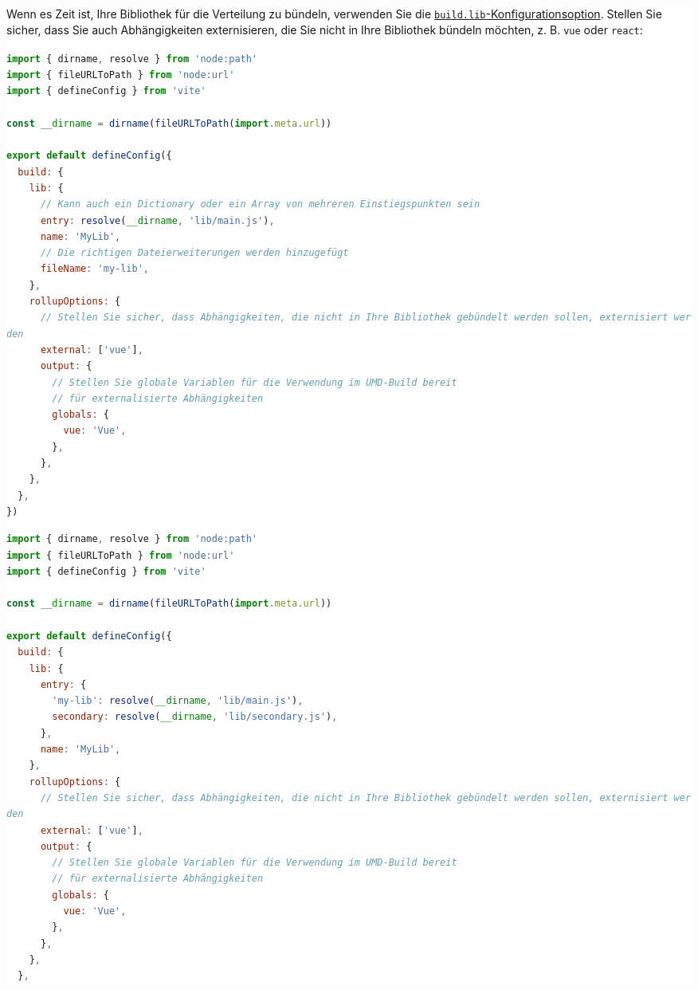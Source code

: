 Wenn es Zeit ist, Ihre Bibliothek für die Verteilung zu bündeln, verwenden Sie die [`build.lib`-Konfigurationsoption](/config/build-options.md#build-lib). Stellen Sie sicher, dass Sie auch Abhängigkeiten externisieren, die Sie nicht in Ihre Bibliothek bündeln möchten, z. B. `vue` oder `react`:

```js twoslash [vite.config.js]
import { dirname, resolve } from 'node:path'
import { fileURLToPath } from 'node:url'
import { defineConfig } from 'vite'

const __dirname = dirname(fileURLToPath(import.meta.url))

export default defineConfig({
  build: {
    lib: {
      // Kann auch ein Dictionary oder ein Array von mehreren Einstiegspunkten sein
      entry: resolve(__dirname, 'lib/main.js'),
      name: 'MyLib',
      // Die richtigen Dateierweiterungen werden hinzugefügt
      fileName: 'my-lib',
    },
    rollupOptions: {
      // Stellen Sie sicher, dass Abhängigkeiten, die nicht in Ihre Bibliothek gebündelt werden sollen, externisiert werden
      external: ['vue'],
      output: {
        // Stellen Sie globale Variablen für die Verwendung im UMD-Build bereit
        // für externalisierte Abhängigkeiten
        globals: {
          vue: 'Vue',
        },
      },
    },
  },
})
```

```js twoslash [vite.config.js (mehrere Einstiegspunkte)]
import { dirname, resolve } from 'node:path'
import { fileURLToPath } from 'node:url'
import { defineConfig } from 'vite'

const __dirname = dirname(fileURLToPath(import.meta.url))

export default defineConfig({
  build: {
    lib: {
      entry: {
        'my-lib': resolve(__dirname, 'lib/main.js'),
        secondary: resolve(__dirname, 'lib/secondary.js'),
      },
      name: 'MyLib',
    },
    rollupOptions: {
      // Stellen Sie sicher, dass Abhängigkeiten, die nicht in Ihre Bibliothek gebündelt werden sollen, externisiert werden
      external: ['vue'],
      output: {
        // Stellen Sie globale Variablen für die Verwendung im UMD-Build bereit
        // für externalisierte Abhängigkeiten
        globals: {
          vue: 'Vue',
        },
      },
    },
  },
```